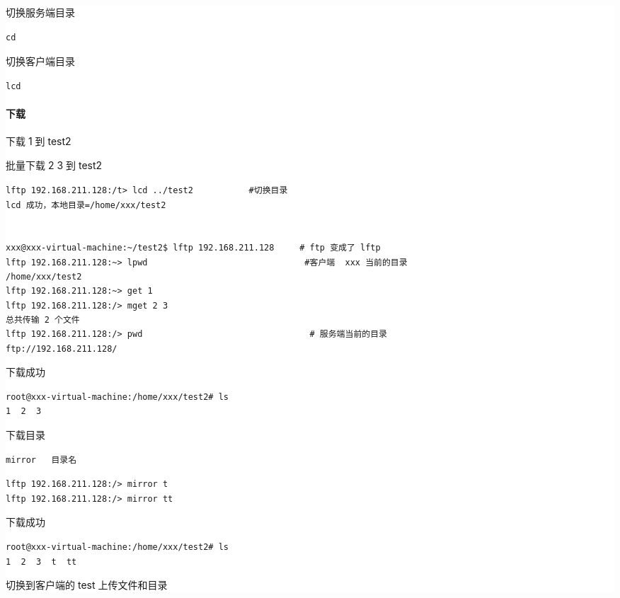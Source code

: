 切换服务端目录

```
cd
```

切换客户端目录

```
lcd
```

#### **下载**

下载  1  到  test2

批量下载 2 3 到   test2

```
lftp 192.168.211.128:/t> lcd ../test2           #切换目录
lcd 成功，本地目录=/home/xxx/test2


xxx@xxx-virtual-machine:~/test2$ lftp 192.168.211.128     # ftp 变成了 lftp
lftp 192.168.211.128:~> lpwd                               #客户端  xxx 当前的目录
/home/xxx/test2
lftp 192.168.211.128:~> get 1
lftp 192.168.211.128:/> mget 2 3                             
总共传输 2 个文件
lftp 192.168.211.128:/> pwd                                 # 服务端当前的目录
ftp://192.168.211.128/
```

下载成功

```
root@xxx-virtual-machine:/home/xxx/test2# ls
1  2  3
```

 下载目录

```
mirror   目录名
```

```
lftp 192.168.211.128:/> mirror t
lftp 192.168.211.128:/> mirror tt
```

下载成功

```
root@xxx-virtual-machine:/home/xxx/test2# ls
1  2  3  t  tt

```

切换到客户端的  test 上传文件和目录
